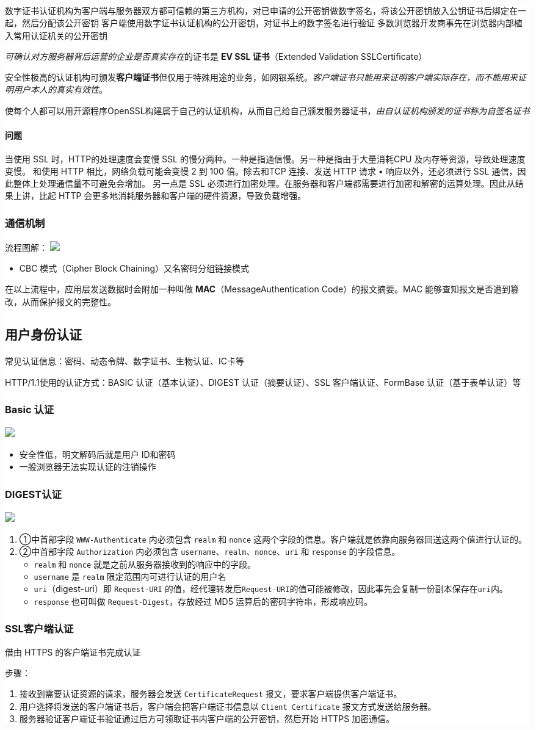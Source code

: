 数字证书认证机构为客户端与服务器双方都可信赖的第三方机构，对已申请的公开密钥做数字签名，将该公开密钥放入公钥证书后绑定在一起，然后分配该公开密钥
客户端使用数字证书认证机构的公开密钥，对证书上的数字签名进行验证
多数浏览器开发商事先在浏览器内部植入常用认证机关的公开密钥

*可确认对方服务器背后运营的企业是否真实存在*的证书是 **EV SSL 证书**（Extended Validation SSLCertificate）

安全性极高的认证机构可颁发**客户端证书**但仅用于特殊用途的业务，如网银系统。*客户端证书只能用来证明客户端实际存在，而不能用来证明用户本人的真实有效性*。

使每个人都可以用开源程序OpenSSL构建属于自己的认证机构，从而自己给自己颁发服务器证书，*由自认证机构颁发的证书称为自签名证书*

#### 问题

当使用 SSL 时，HTTP的处理速度会变慢
SSL 的慢分两种。一种是指通信慢。另一种是指由于大量消耗CPU 及内存等资源，导致处理速度变慢。
和使用 HTTP 相比，网络负载可能会变慢 2 到 100 倍。除去和TCP 连接、发送 HTTP 请求 • 响应以外，还必须进行 SSL 通信，因此整体上处理通信量不可避免会增加。
另一点是 SSL 必须进行加密处理。在服务器和客户端都需要进行加密和解密的运算处理。因此从结果上讲，比起 HTTP 会更多地消耗服务器和客户端的硬件资源，导致负载增强。

### 通信机制

流程图解：
![](https://image.jiang849725768.asia/2022/202211261754805.png)
- CBC 模式（Cipher Block Chaining）又名密码分组链接模式

在以上流程中，应用层发送数据时会附加一种叫做 **MAC**（MessageAuthentication Code）的报文摘要。MAC 能够查知报文是否遭到篡改，从而保护报文的完整性。

## 用户身份认证

常见认证信息：密码、动态令牌、数字证书、生物认证、IC卡等

HTTP/1.1使用的认证方式：BASIC 认证（基本认证）、DIGEST 认证（摘要认证）、SSL 客户端认证、FormBase 认证（基于表单认证）等

### Basic 认证

![](https://image.jiang849725768.asia/2022/202211271047364.png)

- 安全性低，明文解码后就是用户 ID和密码
- 一般浏览器无法实现认证的注销操作

### DIGEST认证

![](https://image.jiang849725768.asia/2022/202211271054320.png)

1. ①中首部字段 `WWW-Authenticate` 内必须包含 `realm` 和 `nonce` 这两个字段的信息。客户端就是依靠向服务器回送这两个值进行认证的。
2. ②中首部字段 `Authorization` 内必须包含 `username`、`realm`、`nonce`、`uri` 和 `response` 的字段信息。
	- `realm` 和 `nonce` 就是之前从服务器接收到的响应中的字段。
	- `username` 是 `realm` 限定范围内可进行认证的用户名
	- `uri`（digest-uri）即 `Request-URI` 的值，经代理转发后`Request-URI`的值可能被修改，因此事先会复制一份副本保存在`uri`内。
	- `response` 也可叫做 `Request-Digest`，存放经过 MD5 运算后的密码字符串，形成响应码。

### SSL客户端认证

借由 HTTPS 的客户端证书完成认证

步骤：
1. 接收到需要认证资源的请求，服务器会发送 `CertificateRequest` 报文，要求客户端提供客户端证书。
2. 用户选择将发送的客户端证书后，客户端会把客户端证书信息以 `Client Certificate` 报文方式发送给服务器。
3. 服务器验证客户端证书验证通过后方可领取证书内客户端的公开密钥，然后开始 HTTPS 加密通信。

